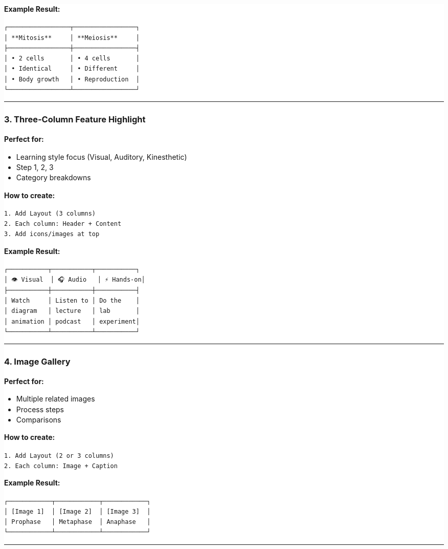 **Example Result:**
```
┌─────────────────┬─────────────────┐
│ **Mitosis**     │ **Meiosis**     │
├─────────────────┼─────────────────┤
│ • 2 cells       │ • 4 cells       │
│ • Identical     │ • Different     │
│ • Body growth   │ • Reproduction  │
└─────────────────┴─────────────────┘
```

---

### **3. Three-Column Feature Highlight**

**Perfect for:**
- Learning style focus (Visual, Auditory, Kinesthetic)
- Step 1, 2, 3
- Category breakdowns

**How to create:**
```
1. Add Layout (3 columns)
2. Each column: Header + Content
3. Add icons/images at top
```

**Example Result:**
```
┌───────────┬───────────┬───────────┐
│ 👁️ Visual  │ 🎧 Audio   │ ⚡ Hands-on│
├───────────┼───────────┼───────────┤
│ Watch     │ Listen to │ Do the    │
│ diagram   │ lecture   │ lab       │
│ animation │ podcast   │ experiment│
└───────────┴───────────┴───────────┘
```

---

### **4. Image Gallery**

**Perfect for:**
- Multiple related images
- Process steps
- Comparisons

**How to create:**
```
1. Add Layout (2 or 3 columns)
2. Each column: Image + Caption
```

**Example Result:**
```
┌────────────┬────────────┬────────────┐
│ [Image 1]  │ [Image 2]  │ [Image 3]  │
│ Prophase   │ Metaphase  │ Anaphase   │
└────────────┴────────────┴────────────┘
```

---